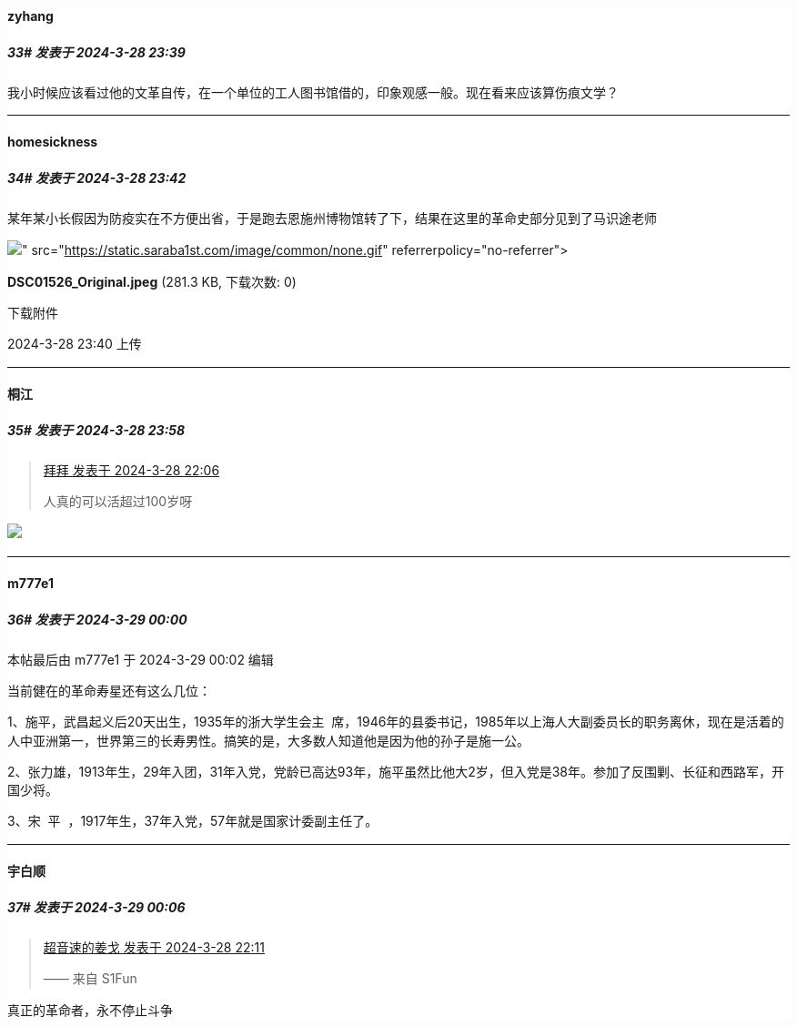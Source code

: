 ####  zyhang  
##### 33#       发表于 2024-3-28 23:39

我小时候应该看过他的文革自传，在一个单位的工人图书馆借的，印象观感一般。现在看来应该算伤痕文学？

*****

####  homesickness  
##### 34#       发表于 2024-3-28 23:42

某年某小长假因为防疫实在不方便出省，于是跑去恩施州博物馆转了下，结果在这里的革命史部分见到了马识途老师

<img src="https://img.saraba1st.com/forum/202403/28/234055er2d5dj1d1d8fhh3.jpeg" referrerpolicy="no-referrer">" src="https://static.saraba1st.com/image/common/none.gif" referrerpolicy="no-referrer">

<strong>DSC01526_Original.jpeg</strong> (281.3 KB, 下载次数: 0)

下载附件

2024-3-28 23:40 上传

*****

####  桐江  
##### 35#       发表于 2024-3-28 23:58

<blockquote><a href="httphttps://bbs.saraba1st.com/2b/forum.php?mod=redirect&amp;goto=findpost&amp;pid=64410912&amp;ptid=2177583" target="_blank">拜拜 发表于 2024-3-28 22:06</a>

人真的可以活超过100岁呀</blockquote>
<img src="https://static.saraba1st.com/image/smiley/face2017/006.png" referrerpolicy="no-referrer">

*****

####  m777e1  
##### 36#       发表于 2024-3-29 00:00

 本帖最后由 m777e1 于 2024-3-29 00:02 编辑 

当前健在的革命寿星还有这么几位：

1、施平，武昌起义后20天出生，1935年的浙大学生会主  席，1946年的县委书记，1985年以上海人大副委员长的职务离休，现在是活着的人中亚洲第一，世界第三的长寿男性。搞笑的是，大多数人知道他是因为他的孙子是施一公。

2、张力雄，1913年生，29年入团，31年入党，党龄已高达93年，施平虽然比他大2岁，但入党是38年。参加了反围剿、长征和西路军，开国少将。

3、宋  平  ，1917年生，37年入党，57年就是国家计委副主任了。

*****

####  宇白顺  
##### 37#       发表于 2024-3-29 00:06

<blockquote><a href="httphttps://bbs.saraba1st.com/2b/forum.php?mod=redirect&amp;goto=findpost&amp;pid=64410981&amp;ptid=2177583" target="_blank">超音速的姜戈 发表于 2024-3-28 22:11</a>

—— 来自 S1Fun</blockquote>
真正的革命者，永不停止斗争
